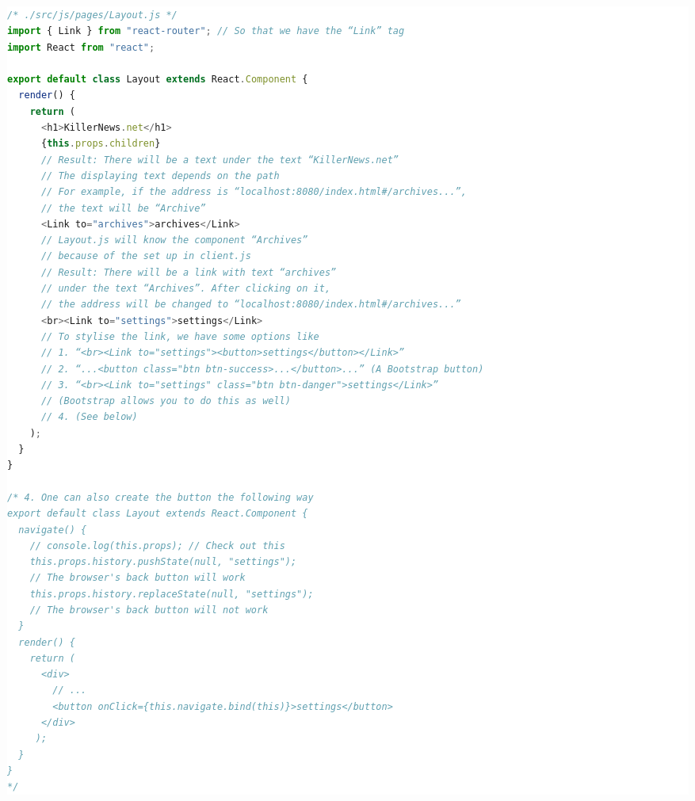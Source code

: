 ```js
/* ./src/js/pages/Layout.js */
import { Link } from "react-router"; // So that we have the “Link” tag
import React from "react";

export default class Layout extends React.Component {
  render() {
    return (
      <h1>KillerNews.net</h1>
      {this.props.children}
      // Result: There will be a text under the text “KillerNews.net”
      // The displaying text depends on the path
      // For example, if the address is “localhost:8080/index.html#/archives...”,
      // the text will be “Archive”
      <Link to="archives">archives</Link>
      // Layout.js will know the component “Archives”
      // because of the set up in client.js
      // Result: There will be a link with text “archives”
      // under the text “Archives”. After clicking on it,
      // the address will be changed to “localhost:8080/index.html#/archives...”
      <br><Link to="settings">settings</Link>
      // To stylise the link, we have some options like
      // 1. “<br><Link to="settings"><button>settings</button></Link>”
      // 2. “...<button class="btn btn-success>...</button>...” (A Bootstrap button)
      // 3. “<br><Link to="settings" class="btn btn-danger">settings</Link>”
      // (Bootstrap allows you to do this as well)
      // 4. (See below)
    );
  }
}

/* 4. One can also create the button the following way
export default class Layout extends React.Component {
  navigate() {
    // console.log(this.props); // Check out this
    this.props.history.pushState(null, "settings");
    // The browser's back button will work
    this.props.history.replaceState(null, "settings");
    // The browser's back button will not work
  }
  render() {
    return (
      <div>
        // ...
        <button onClick={this.navigate.bind(this)}>settings</button>
      </div>
     );
  }
}
*/
```
